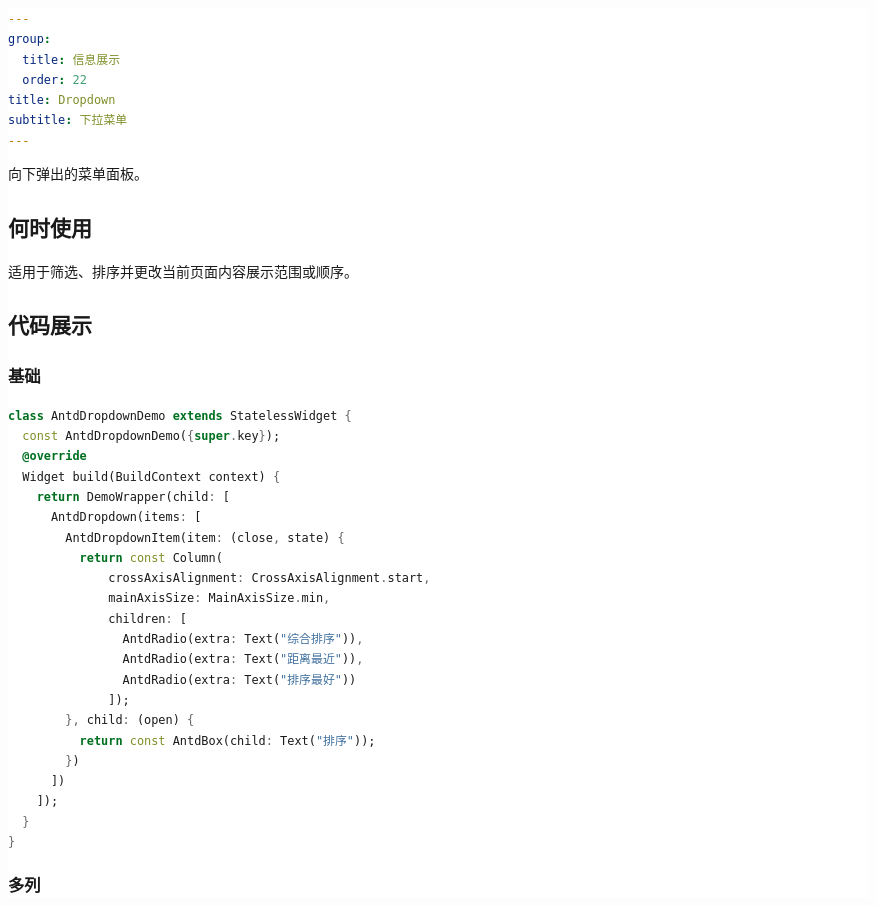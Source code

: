 ```yaml
---
group:
  title: 信息展示
  order: 22
title: Dropdown
subtitle: 下拉菜单
---
```

向下弹出的菜单面板。
## 何时使用
适用于筛选、排序并更改当前页面内容展示范围或顺序。

## 代码展示

<div class='preview-container'>
<div class='phone-preview'>
<iframe src='https://opensourcenocode.github.io/antd-flutter?target=AntdDropdown'></iframe>
</div>
<div style='flex: 1;'>

### 基础


```dart
class AntdDropdownDemo extends StatelessWidget {
  const AntdDropdownDemo({super.key});
  @override
  Widget build(BuildContext context) {
    return DemoWrapper(child: [
      AntdDropdown(items: [
        AntdDropdownItem(item: (close, state) {
          return const Column(
              crossAxisAlignment: CrossAxisAlignment.start,
              mainAxisSize: MainAxisSize.min,
              children: [
                AntdRadio(extra: Text("综合排序")),
                AntdRadio(extra: Text("距离最近")),
                AntdRadio(extra: Text("排序最好"))
              ]);
        }, child: (open) {
          return const AntdBox(child: Text("排序"));
        })
      ])
    ]);
  }
}

```

### 多列
